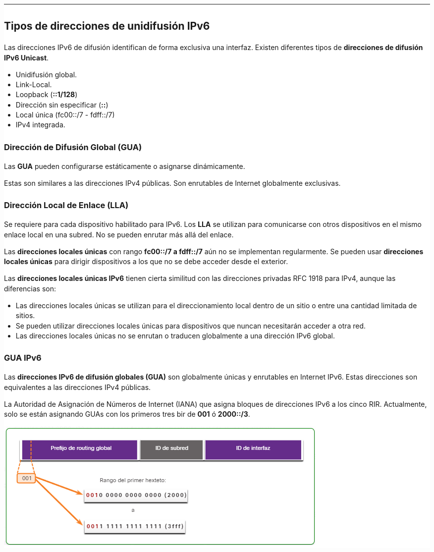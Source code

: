 - - -

## Tipos de direcciones de unidifusión IPv6

Las direcciones IPv6 de difusión identifican de forma exclusiva una interfaz. Existen diferentes tipos de **direcciones de difusión IPv6 Unicast**.

- Unidifusión global.
- Link-Local.
- Loopback (**::1/128**)
- Dirección sin especificar (**::**)
- Local única (fc00::/7 - fdff::/7)
- IPv4 integrada.

### Dirección de Difusión Global (GUA)

Las **GUA** pueden configurarse estáticamente o asignarse dinámicamente.

Estas son similares a las direcciones IPv4 públicas. Son enrutables de Internet globalmente exclusivas.

### Dirección Local de Enlace (LLA)

Se requiere para cada dispositivo habilitado para IPv6. Los **LLA** se utilizan para comunicarse con otros dispositivos en el mismo enlace local en una subred. No se pueden enrutar más allá del enlace.

Las **direcciones locales únicas** con rango **fc00::/7 a fdff::/7** aún no se implementan regularmente. Se pueden usar **direcciones locales únicas** para dirigir dispositivos a los que no se debe acceder desde el exterior.

Las **direcciones locales únicas IPv6** tienen cierta similitud con las direcciones privadas RFC 1918 para IPv4, aunque las diferencias son:

- Las direcciones locales únicas se utilizan para el direccionamiento local dentro de un sitio o entre una cantidad limitada de sitios.
- Se pueden utilizar direcciones locales únicas para dispositivos que nuncan necesitarán acceder a otra red.
- Las direcciones locales únicas no se enrutan o traducen globalmente a una dirección IPv6 global.

### GUA IPv6

Las **direcciones IPv6 de difusión globales (GUA)** son globalmente únicas y enrutables en Internet IPv6. Estas direcciones son equivalentes a las direcciones IPv4 públicas.

La Autoridad de Asignación de Números de Internet (IANA) que asigna bloques de direcciones IPv6 a los cinco RIR. Actualmente, solo se están asignando GUAs con los primeros tres bir de **001** ó **2000::/3**.

![GUA IPv6](imagenes/guaipv6.png)
